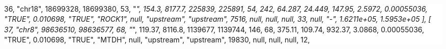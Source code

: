  36,
"chr18",
18699328,
18699380,
53,
"*",
 154.3,
8177.7,
225839,
225891,
54,
   242,
64.287,
24.449,
147.95,
2.5972,
0.00055036,
"TRUE",
0.010698,
"TRUE",
"ROCK1",
null,
"upstream",
"upstream",
  7516,
null,
null,
null,
33,
null,
"-",
1.6211e+05,
1.5953e+05 
],
[
 37,
"chr8",
98636510,
98636577,
68,
"*",
119.37,
8116.8,
1139677,
1139744,
146,
    68,
375.11,
109.74,
932.37,
3.0868,
0.00055036,
"TRUE",
0.010698,
"TRUE",
"MTDH",
null,
"upstream",
"upstream",
 19830,
null,
null,
null,
12,